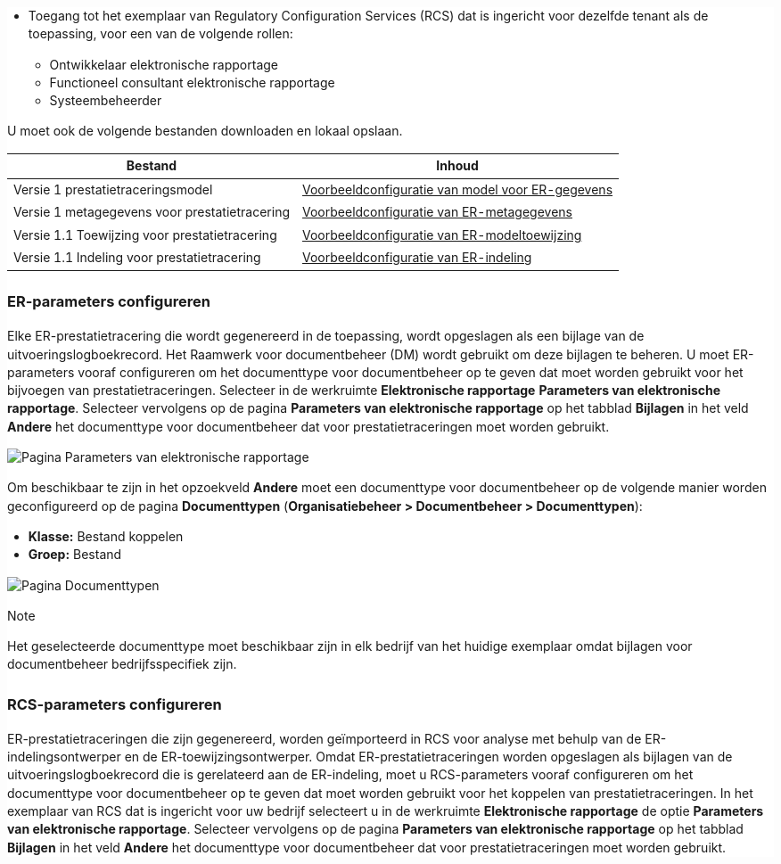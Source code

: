 - Toegang tot het exemplaar van Regulatory Configuration Services (RCS) dat is ingericht voor dezelfde tenant als de toepassing, voor een van de volgende rollen:

    - Ontwikkelaar elektronische rapportage
    - Functioneel consultant elektronische rapportage
    - Systeembeheerder

U moet ook de volgende bestanden downloaden en lokaal opslaan.

| Bestand                                  | Inhoud                               |
|---------------------------------------|---------------------------------------|
| Versie 1 prestatietraceringsmodel     | [Voorbeeldconfiguratie van model voor ER-gegevens](https://mbs.microsoft.com/customersource/Global/AX/downloads/hot-fixes/365optelecrepeg)    |
| Versie 1 metagegevens voor prestatietracering  | [Voorbeeldconfiguratie van ER-metagegevens](https://mbs.microsoft.com/customersource/Global/AX/downloads/hot-fixes/365optelecrepeg)      |
| Versie 1.1 Toewijzing voor prestatietracering | [Voorbeeldconfiguratie van ER-modeltoewijzing](https://mbs.microsoft.com/customersource/Global/AX/downloads/hot-fixes/365optelecrepeg) |
| Versie 1.1 Indeling voor prestatietracering  | [Voorbeeldconfiguratie van ER-indeling](https://mbs.microsoft.com/customersource/Global/AX/downloads/hot-fixes/365optelecrepeg)       |

### <a name="configure-er-parameters"></a>ER-parameters configureren

Elke ER-prestatietracering die wordt gegenereerd in de toepassing, wordt opgeslagen als een bijlage van de uitvoeringslogboekrecord. Het Raamwerk voor documentbeheer (DM) wordt gebruikt om deze bijlagen te beheren. U moet ER-parameters vooraf configureren om het documenttype voor documentbeheer op te geven dat moet worden gebruikt voor het bijvoegen van prestatietraceringen. Selecteer in de werkruimte **Elektronische rapportage** **Parameters van elektronische rapportage**. Selecteer vervolgens op de pagina **Parameters van elektronische rapportage** op het tabblad **Bijlagen** in het veld **Andere** het documenttype voor documentbeheer dat voor prestatietraceringen moet worden gebruikt.

![Pagina Parameters van elektronische rapportage](./media/GER-PerfTrace-GER-Parameters-DocumentType.png)

Om beschikbaar te zijn in het opzoekveld **Andere** moet een documenttype voor documentbeheer op de volgende manier worden geconfigureerd op de pagina **Documenttypen** (**Organisatiebeheer \> Documentbeheer \> Documenttypen**):

- **Klasse:** Bestand koppelen
- **Groep:** Bestand

![Pagina Documenttypen](./media/GER-PerfTrace-DM-DocumentType.png)

> [!NOTE]
> Het geselecteerde documenttype moet beschikbaar zijn in elk bedrijf van het huidige exemplaar omdat bijlagen voor documentbeheer bedrijfsspecifiek zijn.

### <a name="configure-rcs-parameters"></a>RCS-parameters configureren

ER-prestatietraceringen die zijn gegenereerd, worden geïmporteerd in RCS voor analyse met behulp van de ER-indelingsontwerper en de ER-toewijzingsontwerper. Omdat ER-prestatietraceringen worden opgeslagen als bijlagen van de uitvoeringslogboekrecord die is gerelateerd aan de ER-indeling, moet u RCS-parameters vooraf configureren om het documenttype voor documentbeheer op te geven dat moet worden gebruikt voor het koppelen van prestatietraceringen. In het exemplaar van RCS dat is ingericht voor uw bedrijf selecteert u in de werkruimte **Elektronische rapportage** de optie **Parameters van elektronische rapportage**. Selecteer vervolgens op de pagina **Parameters van elektronische rapportage** op het tabblad **Bijlagen** in het veld **Andere** het documenttype voor documentbeheer dat voor prestatietraceringen moet worden gebruikt.
